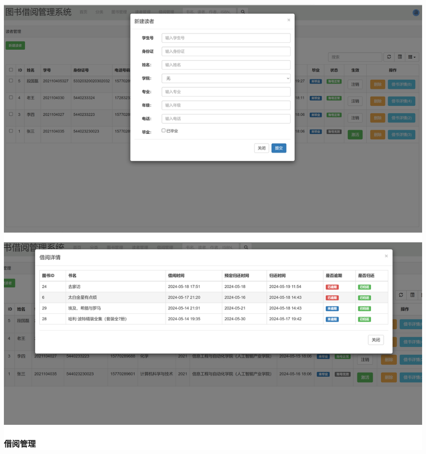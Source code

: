 ![image-20240521174655672](./images/image-20240521174655672.png)

![image-20240521174722067](./images/image-20240521174722067.png)



### 借阅管理
